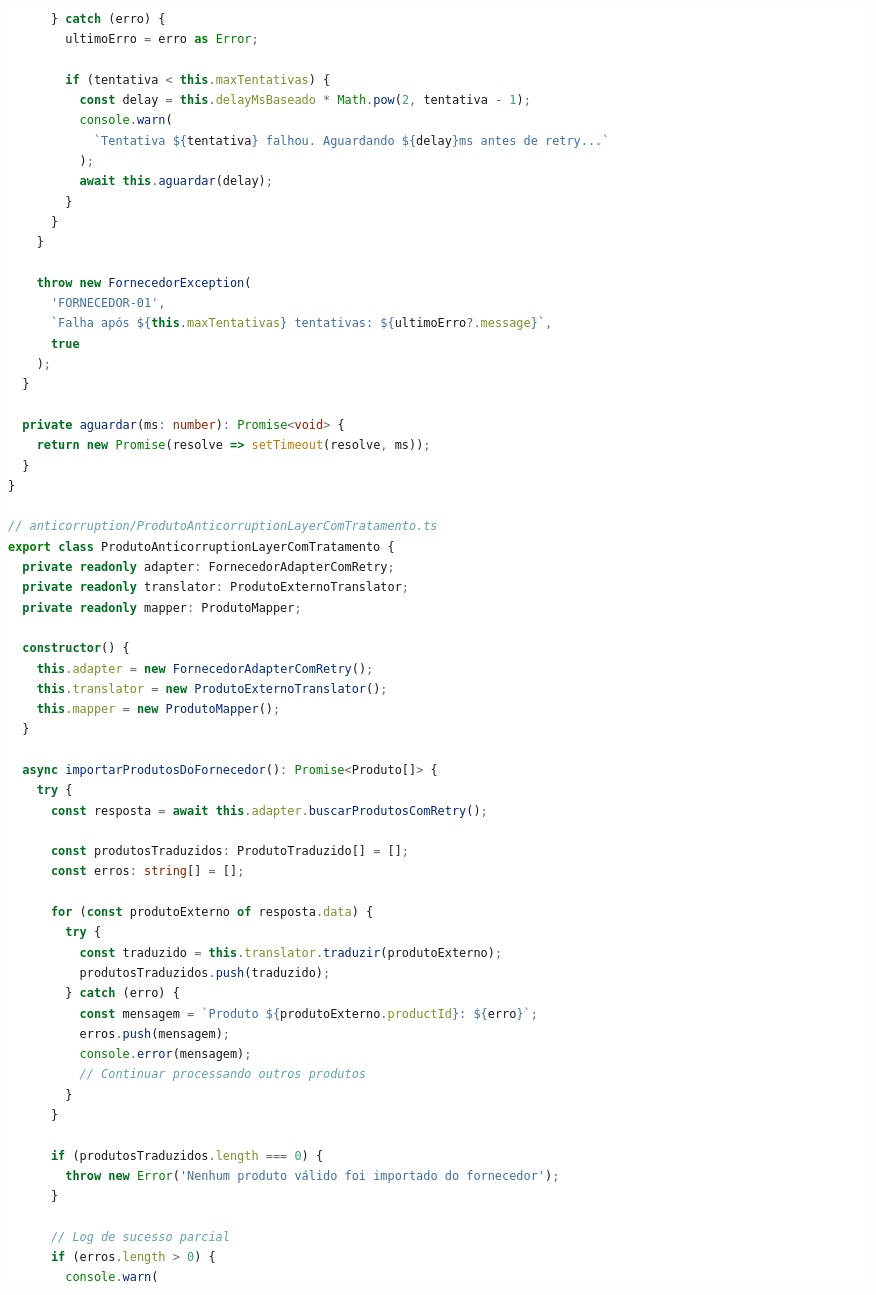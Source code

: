 ```typescript
      } catch (erro) {
        ultimoErro = erro as Error;

        if (tentativa < this.maxTentativas) {
          const delay = this.delayMsBaseado * Math.pow(2, tentativa - 1);
          console.warn(
            `Tentativa ${tentativa} falhou. Aguardando ${delay}ms antes de retry...`
          );
          await this.aguardar(delay);
        }
      }
    }

    throw new FornecedorException(
      'FORNECEDOR-01',
      `Falha após ${this.maxTentativas} tentativas: ${ultimoErro?.message}`,
      true
    );
  }

  private aguardar(ms: number): Promise<void> {
    return new Promise(resolve => setTimeout(resolve, ms));
  }
}

// anticorruption/ProdutoAnticorruptionLayerComTratamento.ts
export class ProdutoAnticorruptionLayerComTratamento {
  private readonly adapter: FornecedorAdapterComRetry;
  private readonly translator: ProdutoExternoTranslator;
  private readonly mapper: ProdutoMapper;

  constructor() {
    this.adapter = new FornecedorAdapterComRetry();
    this.translator = new ProdutoExternoTranslator();
    this.mapper = new ProdutoMapper();
  }

  async importarProdutosDoFornecedor(): Promise<Produto[]> {
    try {
      const resposta = await this.adapter.buscarProdutosComRetry();

      const produtosTraduzidos: ProdutoTraduzido[] = [];
      const erros: string[] = [];

      for (const produtoExterno of resposta.data) {
        try {
          const traduzido = this.translator.traduzir(produtoExterno);
          produtosTraduzidos.push(traduzido);
        } catch (erro) {
          const mensagem = `Produto ${produtoExterno.productId}: ${erro}`;
          erros.push(mensagem);
          console.error(mensagem);
          // Continuar processando outros produtos
        }
      }

      if (produtosTraduzidos.length === 0) {
        throw new Error('Nenhum produto válido foi importado do fornecedor');
      }

      // Log de sucesso parcial
      if (erros.length > 0) {
        console.warn(
```
